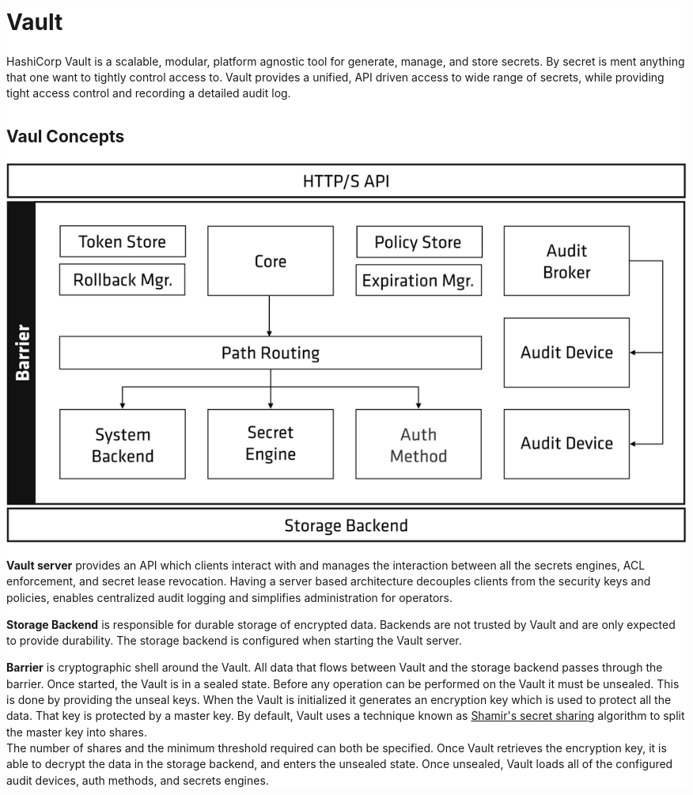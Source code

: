 # Vault

HashiCorp Vault is a scalable, modular, platform agnostic tool for generate, manage, and store secrets. By secret is ment anything that one want to tightly control access to. Vault provides a unified, API driven access to wide range of secrets, while providing tight access control and recording a detailed audit log.

## Vaul Concepts

![Vault Concept](media/layers.png)

**Vault server** provides an API which clients interact with and manages the interaction between all the secrets engines, ACL enforcement, and secret lease revocation. Having a server based architecture decouples clients from the security keys and policies, enables centralized audit logging and simplifies administration for operators.  

**Storage Backend** is responsible for durable storage of encrypted data. Backends are not trusted by Vault and are only expected to provide durability. The storage backend is configured when starting the Vault server.  

**Barrier** is cryptographic shell around the Vault. All data that flows between Vault and the storage backend passes through the barrier. Once started, the Vault is in a sealed state. Before any operation can be performed on the Vault it must be unsealed. This is done by providing the unseal keys. When the Vault is initialized it generates an encryption key which is used to protect all the data. That key is protected by a master key. By default, Vault uses a technique known as [Shamir's secret sharing](https://en.wikipedia.org/wiki/Shamir's_Secret_Sharing) algorithm to split the master key into shares.  
The number of shares and the minimum threshold required can both be specified. Once Vault retrieves the encryption key, it is able to decrypt the data in the storage backend, and enters the unsealed state. Once unsealed, Vault loads all of the configured audit devices, auth methods, and secrets engines. 
